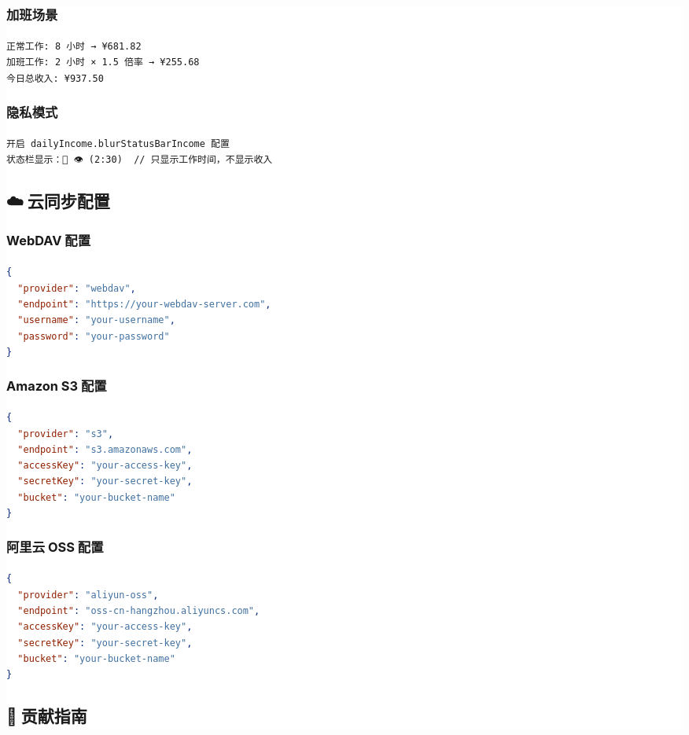 ### 加班场景

```
正常工作: 8 小时 → ¥681.82
加班工作: 2 小时 × 1.5 倍率 → ¥255.68
今日总收入: ¥937.50
```

### 隐私模式

```
开启 dailyIncome.blurStatusBarIncome 配置
状态栏显示：💼 👁️ (2:30)  // 只显示工作时间，不显示收入
```

## ☁️ 云同步配置

### WebDAV 配置

```json
{
  "provider": "webdav",
  "endpoint": "https://your-webdav-server.com",
  "username": "your-username",
  "password": "your-password"
}
```

### Amazon S3 配置

```json
{
  "provider": "s3",
  "endpoint": "s3.amazonaws.com",
  "accessKey": "your-access-key",
  "secretKey": "your-secret-key",
  "bucket": "your-bucket-name"
}
```

### 阿里云 OSS 配置

```json
{
  "provider": "aliyun-oss",
  "endpoint": "oss-cn-hangzhou.aliyuncs.com",
  "accessKey": "your-access-key",
  "secretKey": "your-secret-key",
  "bucket": "your-bucket-name"
}
```

## 🤝 贡献指南
